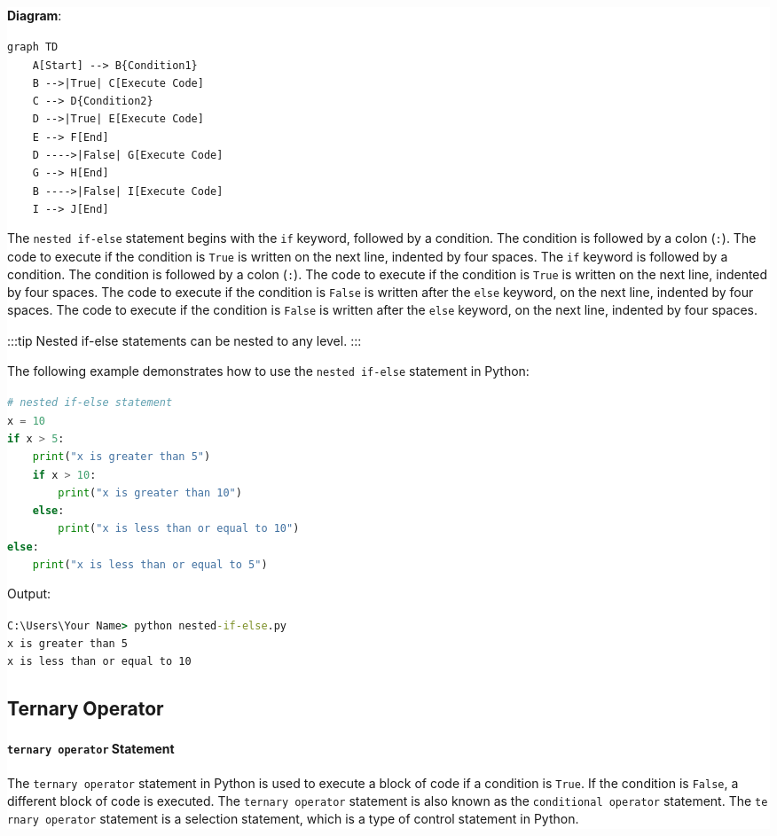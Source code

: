 **Diagram**:
```mermaid title="nested if-else statement" desc="Diagram of the nested if-else statement in Python"
graph TD
    A[Start] --> B{Condition1}
    B -->|True| C[Execute Code]
    C --> D{Condition2}
    D -->|True| E[Execute Code]
    E --> F[End]
    D ---->|False| G[Execute Code]
    G --> H[End]
    B ---->|False| I[Execute Code]
    I --> J[End]
```

The `nested if-else` statement begins with the `if` keyword, followed by a condition. The condition is followed by a colon (`:`). The code to execute if the condition is `True` is written on the next line, indented by four spaces. The `if` keyword is followed by a condition. The condition is followed by a colon (`:`). The code to execute if the condition is `True` is written on the next line, indented by four spaces. The code to execute if the condition is `False` is written after the `else` keyword, on the next line, indented by four spaces. The code to execute if the condition is `False` is written after the `else` keyword, on the next line, indented by four spaces.

:::tip
Nested if-else statements can be nested to any level.
:::

The following example demonstrates how to use the `nested if-else` statement in Python:

```python title="nested-if-else.py" showLineNumbers{1} {3-10}
# nested if-else statement
x = 10
if x > 5:
    print("x is greater than 5")
    if x > 10:
        print("x is greater than 10")
    else:
        print("x is less than or equal to 10")
else:
    print("x is less than or equal to 5")
```

Output:

```cmd title="command" showLineNumbers{1} {2-3}
C:\Users\Your Name> python nested-if-else.py
x is greater than 5
x is less than or equal to 10
```

## Ternary Operator
#### `ternary operator` Statement
The `ternary operator` statement in Python is used to execute a block of code if a condition is `True`. If the condition is `False`, a different block of code is executed. The `ternary operator` statement is also known as the `conditional operator` statement. The `ternary operator` statement is a selection statement, which is a type of control statement in Python.
